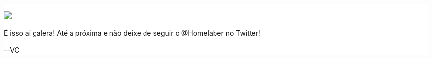 















* * *











![](/imagens/2017/04/Influencers-on-Twitter.jpg)





É isso ai galera! Até a próxima e não deixe de seguir o @Homelaber no Twitter!




--VC





